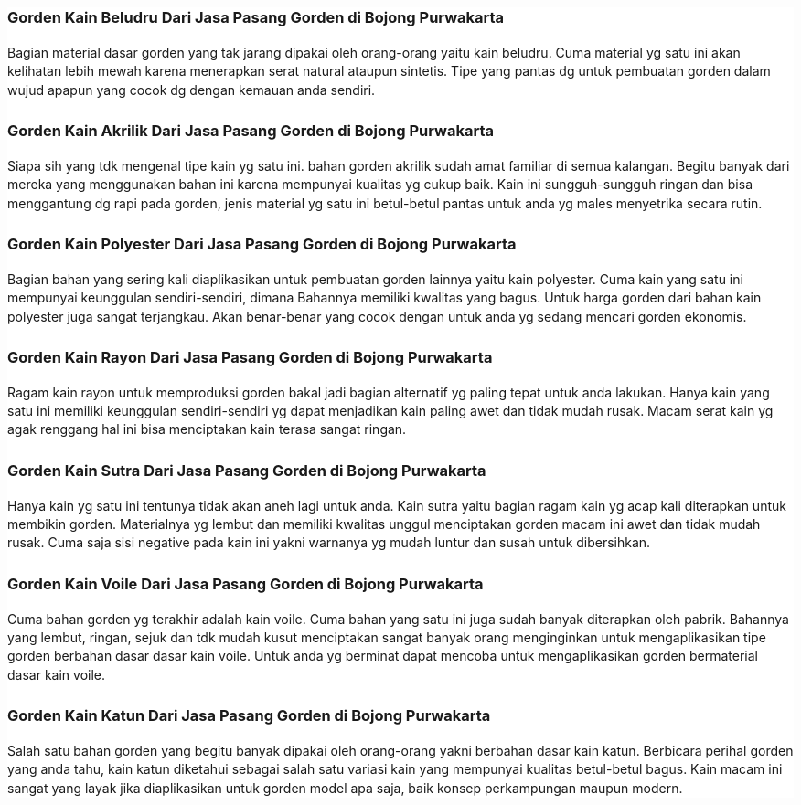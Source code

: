 ### Gorden Kain Beludru Dari Jasa Pasang Gorden di Bojong Purwakarta

Bagian material dasar gorden yang tak jarang dipakai oleh orang-orang yaitu kain beludru. Cuma material yg satu ini akan kelihatan lebih mewah karena menerapkan serat natural ataupun sintetis. Tipe yang pantas dg untuk pembuatan gorden dalam wujud apapun yang cocok dg dengan kemauan anda sendiri.

### Gorden Kain Akrilik Dari Jasa Pasang Gorden di Bojong Purwakarta

Siapa sih yang tdk mengenal tipe kain yg satu ini. bahan gorden akrilik sudah amat familiar di semua kalangan. Begitu banyak dari mereka yang menggunakan bahan ini karena mempunyai kualitas yg cukup baik. Kain ini sungguh-sungguh ringan dan bisa menggantung dg rapi pada gorden, jenis material yg satu ini betul-betul pantas untuk anda yg males menyetrika secara rutin.

### Gorden Kain Polyester Dari Jasa Pasang Gorden di Bojong Purwakarta

Bagian bahan yang sering kali diaplikasikan untuk pembuatan gorden lainnya yaitu kain polyester. Cuma kain yang satu ini mempunyai keunggulan sendiri-sendiri, dimana Bahannya memiliki kwalitas yang bagus. Untuk harga gorden dari bahan kain polyester juga sangat terjangkau. Akan benar-benar yang cocok dengan untuk anda yg sedang mencari gorden ekonomis.

### Gorden Kain Rayon Dari Jasa Pasang Gorden di Bojong Purwakarta

Ragam kain rayon untuk memproduksi gorden bakal jadi bagian alternatif yg paling tepat untuk anda lakukan. Hanya kain yang satu ini memiliki keunggulan sendiri-sendiri yg dapat menjadikan kain paling awet dan tidak mudah rusak. Macam serat kain yg agak renggang hal ini bisa menciptakan kain terasa sangat ringan.

### Gorden Kain Sutra Dari Jasa Pasang Gorden di Bojong Purwakarta

Hanya kain yg satu ini tentunya tidak akan aneh lagi untuk anda. Kain sutra yaitu bagian ragam kain yg acap kali diterapkan untuk membikin gorden. Materialnya yg lembut dan memiliki kwalitas unggul menciptakan gorden macam ini awet dan tidak mudah rusak. Cuma saja sisi negative pada kain ini yakni warnanya yg mudah luntur dan susah untuk dibersihkan.

### Gorden Kain Voile Dari Jasa Pasang Gorden di Bojong Purwakarta

Cuma bahan gorden yg terakhir adalah kain voile. Cuma bahan yang satu ini juga sudah banyak diterapkan oleh pabrik. Bahannya yang lembut, ringan, sejuk dan tdk mudah kusut menciptakan sangat banyak orang menginginkan untuk mengaplikasikan tipe gorden berbahan dasar dasar kain voile. Untuk anda yg berminat dapat mencoba untuk mengaplikasikan gorden bermaterial dasar kain voile.

### Gorden Kain Katun Dari Jasa Pasang Gorden di Bojong Purwakarta

Salah satu bahan gorden yang begitu banyak dipakai oleh orang-orang yakni berbahan dasar kain katun. Berbicara perihal gorden yang anda tahu, kain katun diketahui sebagai salah satu variasi kain yang mempunyai kualitas betul-betul bagus. Kain macam ini sangat yang layak jika diaplikasikan untuk gorden model apa saja, baik konsep perkampungan maupun modern.
